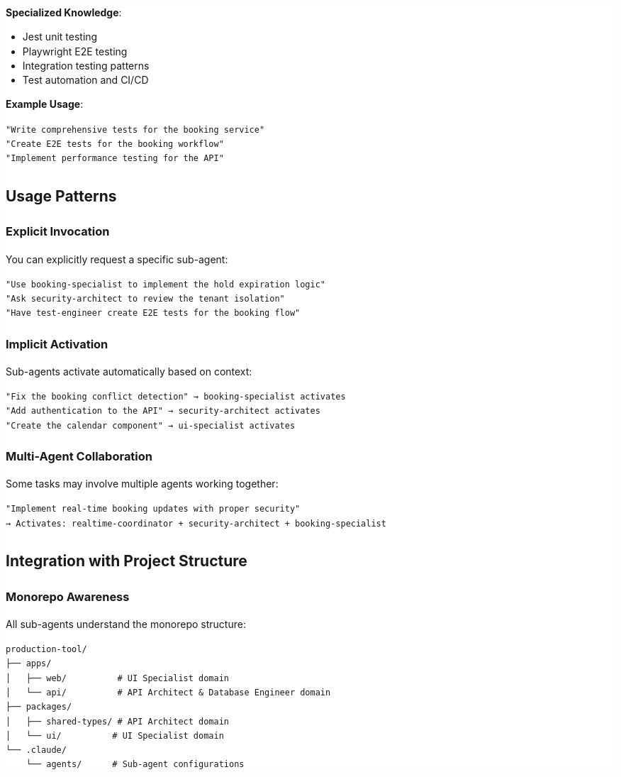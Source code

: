 **Specialized Knowledge**:
- Jest unit testing
- Playwright E2E testing
- Integration testing patterns
- Test automation and CI/CD

**Example Usage**:
```
"Write comprehensive tests for the booking service"
"Create E2E tests for the booking workflow"
"Implement performance testing for the API"
```

## Usage Patterns

### Explicit Invocation

You can explicitly request a specific sub-agent:

```
"Use booking-specialist to implement the hold expiration logic"
"Ask security-architect to review the tenant isolation"
"Have test-engineer create E2E tests for the booking flow"
```

### Implicit Activation

Sub-agents activate automatically based on context:

```
"Fix the booking conflict detection" → booking-specialist activates
"Add authentication to the API" → security-architect activates
"Create the calendar component" → ui-specialist activates
```

### Multi-Agent Collaboration

Some tasks may involve multiple agents working together:

```
"Implement real-time booking updates with proper security"
→ Activates: realtime-coordinator + security-architect + booking-specialist
```

## Integration with Project Structure

### Monorepo Awareness

All sub-agents understand the monorepo structure:

```
production-tool/
├── apps/
│   ├── web/          # UI Specialist domain
│   └── api/          # API Architect & Database Engineer domain
├── packages/
│   ├── shared-types/ # API Architect domain
│   └── ui/          # UI Specialist domain
└── .claude/
    └── agents/      # Sub-agent configurations
```
